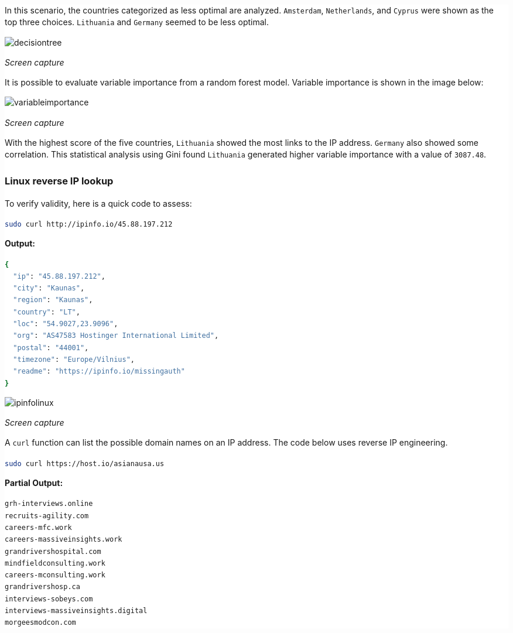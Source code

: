 In this scenario, the countries categorized as less optimal are analyzed. `Amsterdam`, `Netherlands`, and `Cyprus` were shown as the top three choices. `Lithuania` and `Germany` seemed to be less optimal.

![decisiontree](/engineering-education/internet-inconsistencies-with-r-programming/rplot.jpeg)  

*Screen capture*  

It is possible to evaluate variable importance from a random forest model. Variable importance is shown in the image below:

![variableimportance](/engineering-education/internet-inconsistencies-with-r-programming/variableimportance.jpg)  

*Screen capture*  

With the highest score of the five countries, `Lithuania` showed the most links to the IP address. `Germany` also showed some correlation. This statistical analysis using Gini found `Lithuania` generated higher variable importance with a value of `3087.48`.

### Linux reverse IP lookup
To verify validity, here is a quick code to assess:  

```bash
sudo curl http://ipinfo.io/45.88.197.212
```  

**Output:**

```bash
{
  "ip": "45.88.197.212",
  "city": "Kaunas",
  "region": "Kaunas",
  "country": "LT",
  "loc": "54.9027,23.9096",
  "org": "AS47583 Hostinger International Limited",
  "postal": "44001",
  "timezone": "Europe/Vilnius",
  "readme": "https://ipinfo.io/missingauth"
}
```  

![ipinfolinux](/engineering-education/internet-inconsistencies-with-r-programming/ipinfolinux.jpg)  

*Screen capture*

A `curl` function can list the possible domain names on an IP address. The code below uses reverse IP engineering.

```bash
sudo curl https://host.io/asianausa.us
```  

**Partial Output:**

```bash
grh-interviews.online
recruits-agility.com
careers-mfc.work
careers-massiveinsights.work
grandrivershospital.com
mindfieldconsulting.work
careers-mconsulting.work
grandrivershosp.ca
interviews-sobeys.com
interviews-massiveinsights.digital
morgeesmodcon.com
```
